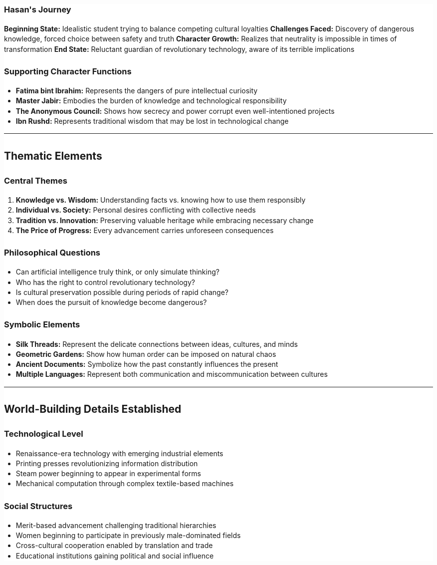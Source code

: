 ### Hasan's Journey
**Beginning State:** Idealistic student trying to balance competing cultural loyalties
**Challenges Faced:** Discovery of dangerous knowledge, forced choice between safety and truth
**Character Growth:** Realizes that neutrality is impossible in times of transformation
**End State:** Reluctant guardian of revolutionary technology, aware of its terrible implications

### Supporting Character Functions
- **Fatima bint Ibrahim:** Represents the dangers of pure intellectual curiosity
- **Master Jabir:** Embodies the burden of knowledge and technological responsibility
- **The Anonymous Council:** Shows how secrecy and power corrupt even well-intentioned projects
- **Ibn Rushd:** Represents traditional wisdom that may be lost in technological change

---

## Thematic Elements

### Central Themes
1. **Knowledge vs. Wisdom:** Understanding facts vs. knowing how to use them responsibly
2. **Individual vs. Society:** Personal desires conflicting with collective needs
3. **Tradition vs. Innovation:** Preserving valuable heritage while embracing necessary change
4. **The Price of Progress:** Every advancement carries unforeseen consequences

### Philosophical Questions
- Can artificial intelligence truly think, or only simulate thinking?
- Who has the right to control revolutionary technology?
- Is cultural preservation possible during periods of rapid change?
- When does the pursuit of knowledge become dangerous?

### Symbolic Elements
- **Silk Threads:** Represent the delicate connections between ideas, cultures, and minds
- **Geometric Gardens:** Show how human order can be imposed on natural chaos
- **Ancient Documents:** Symbolize how the past constantly influences the present
- **Multiple Languages:** Represent both communication and miscommunication between cultures

---

## World-Building Details Established

### Technological Level
- Renaissance-era technology with emerging industrial elements
- Printing presses revolutionizing information distribution
- Steam power beginning to appear in experimental forms
- Mechanical computation through complex textile-based machines

### Social Structures
- Merit-based advancement challenging traditional hierarchies
- Women beginning to participate in previously male-dominated fields
- Cross-cultural cooperation enabled by translation and trade
- Educational institutions gaining political and social influence
